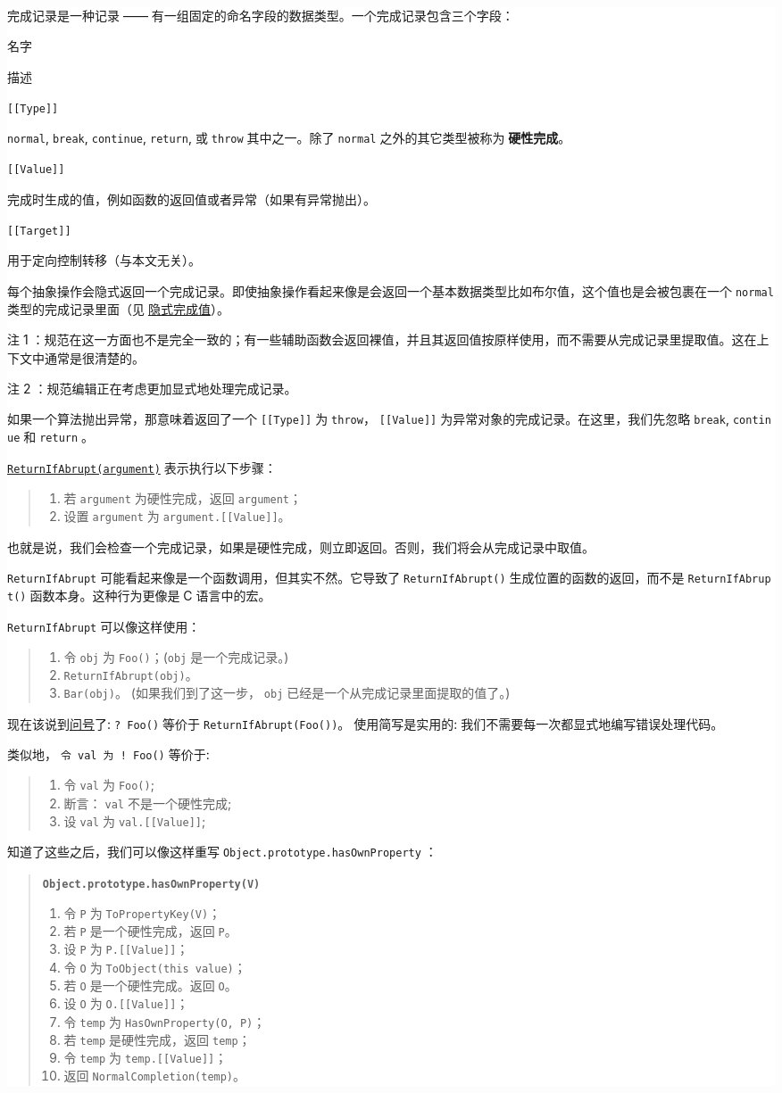 完成记录是一种记录 —— 有一组固定的命名字段的数据类型。一个完成记录包含三个字段：

名字

描述

`[[Type]]`

`normal`, `break`, `continue`, `return`, 或 `throw` 其中之一。除了 `normal` 之外的其它类型被称为 **硬性完成**。

`[[Value]]`

完成时生成的值，例如函数的返回值或者异常（如果有异常抛出）。

`[[Target]]`

用于定向控制转移（与本文无关）。

每个抽象操作会隐式返回一个完成记录。即使抽象操作看起来像是会返回一个基本数据类型比如布尔值，这个值也是会被包裹在一个 `normal` 类型的完成记录里面（见 [隐式完成值](https://tc39.es/ecma262/#sec-implicit-completion-values)）。

注 1 ：规范在这一方面也不是完全一致的；有一些辅助函数会返回裸值，并且其返回值按原样使用，而不需要从完成记录里提取值。这在上下文中通常是很清楚的。

注 2 ：规范编辑正在考虑更加显式地处理完成记录。

如果一个算法抛出异常，那意味着返回了一个 `[[Type]]` 为 `throw`， `[[Value]]` 为异常对象的完成记录。在这里，我们先忽略 `break`, `continue` 和 `return` 。

[`ReturnIfAbrupt(argument)`](https://tc39.es/ecma262/#sec-returnifabrupt) 表示执行以下步骤：

> 1.  若 `argument` 为硬性完成，返回 `argument`；
> 2.  设置 `argument` 为 `argument.[[Value]]`。

也就是说，我们会检查一个完成记录，如果是硬性完成，则立即返回。否则，我们将会从完成记录中取值。

`ReturnIfAbrupt` 可能看起来像是一个函数调用，但其实不然。它导致了 `ReturnIfAbrupt()` 生成位置的函数的返回，而不是 `ReturnIfAbrupt()` 函数本身。这种行为更像是 C 语言中的宏。

`ReturnIfAbrupt` 可以像这样使用：

> 1.  令 `obj` 为 `Foo()`；(`obj` 是一个完成记录。)
> 2.  `ReturnIfAbrupt(obj)`。
> 3.  `Bar(obj)`。 (如果我们到了这一步， `obj` 已经是一个从完成记录里面提取的值了。)

现在该说到[问号](https://tc39.es/ecma262/#sec-returnifabrupt-shorthands)了: `? Foo()` 等价于 `ReturnIfAbrupt(Foo())`。 使用简写是实用的: 我们不需要每一次都显式地编写错误处理代码。

类似地， `令 val 为 ! Foo()` 等价于:

> 1.  令 `val` 为 `Foo()`;
> 2.  断言： `val` 不是一个硬性完成;
> 3.  设 `val` 为 `val.[[Value]]`;

知道了这些之后，我们可以像这样重写 `Object.prototype.hasOwnProperty` ：

> **`Object.prototype.hasOwnProperty(V)`**
> 
> 1.  令 `P` 为 `ToPropertyKey(V)`；
> 2.  若 `P` 是一个硬性完成，返回 `P`。
> 3.  设 `P` 为 `P.[[Value]]`；
> 4.  令 `O` 为 `ToObject(this value)`；
> 5.  若 `O` 是一个硬性完成。返回 `O`。
> 6.  设 `O` 为 `O.[[Value]]`；
> 7.  令 `temp` 为 `HasOwnProperty(O, P)`；
> 8.  若 `temp` 是硬性完成，返回 `temp`；
> 9.  令 `temp` 为 `temp.[[Value]]`；
> 10.  返回 `NormalCompletion(temp)`。
